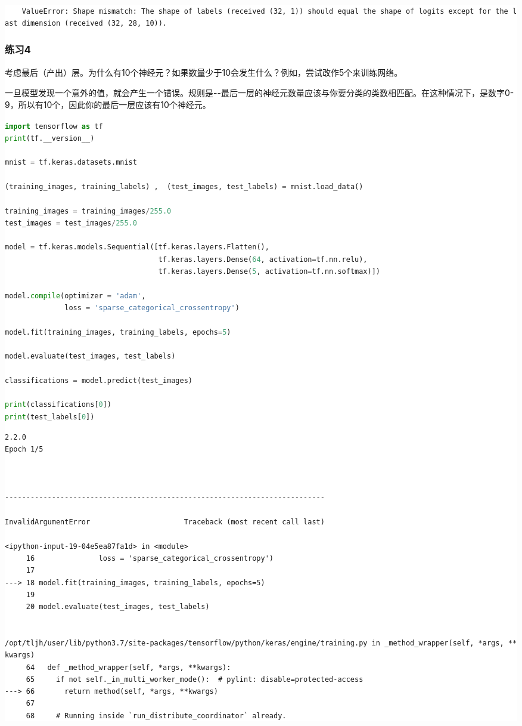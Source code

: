         ValueError: Shape mismatch: The shape of labels (received (32, 1)) should equal the shape of logits except for the last dimension (received (32, 28, 10)).

### 练习4

考虑最后（产出）层。为什么有10个神经元？如果数量少于10会发生什么？例如，尝试改作5个来训练网络。

一旦模型发现一个意外的值，就会产生一个错误。规则是--最后一层的神经元数量应该与你要分类的类数相匹配。在这种情况下，是数字0-9，所以有10个，因此你的最后一层应该有10个神经元。


```python
import tensorflow as tf
print(tf.__version__)

mnist = tf.keras.datasets.mnist

(training_images, training_labels) ,  (test_images, test_labels) = mnist.load_data()

training_images = training_images/255.0
test_images = test_images/255.0

model = tf.keras.models.Sequential([tf.keras.layers.Flatten(),
                                    tf.keras.layers.Dense(64, activation=tf.nn.relu),
                                    tf.keras.layers.Dense(5, activation=tf.nn.softmax)])

model.compile(optimizer = 'adam',
              loss = 'sparse_categorical_crossentropy')

model.fit(training_images, training_labels, epochs=5)

model.evaluate(test_images, test_labels)

classifications = model.predict(test_images)

print(classifications[0])
print(test_labels[0])
```

    2.2.0
    Epoch 1/5



    ---------------------------------------------------------------------------
    
    InvalidArgumentError                      Traceback (most recent call last)
    
    <ipython-input-19-04e5ea87fa1d> in <module>
         16               loss = 'sparse_categorical_crossentropy')
         17 
    ---> 18 model.fit(training_images, training_labels, epochs=5)
         19 
         20 model.evaluate(test_images, test_labels)


    /opt/tljh/user/lib/python3.7/site-packages/tensorflow/python/keras/engine/training.py in _method_wrapper(self, *args, **kwargs)
         64   def _method_wrapper(self, *args, **kwargs):
         65     if not self._in_multi_worker_mode():  # pylint: disable=protected-access
    ---> 66       return method(self, *args, **kwargs)
         67 
         68     # Running inside `run_distribute_coordinator` already.
